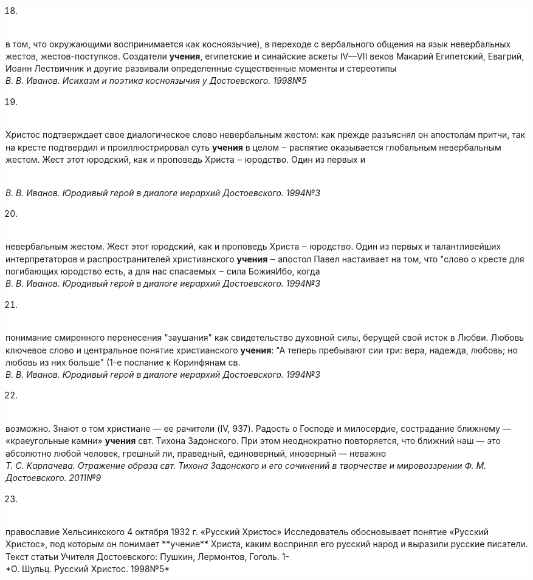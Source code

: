 18.
<br> в
  том, что окружающими воспринимается как косноязычие), в переходе с
  вербального общения на язык невербальных жестов, жестов-поступков.
  Создатели **учения**, египетские и синайские аскеты IV—VII веков Макарий
  Египетский, Евагрий, Иоанн Лествичник и другие развивали определенные
  существенные моменты и стереотипы
<br> *В. В. Иванов. Исихазм и поэтика косноязычия у Достоевского. 1998№5* 

19.
<br>Христос подтверждает свое диалогическое слово невербальным
  жестом: как прежде разъяснял он апостолам притчи, так на кресте
  подтвердил и проиллюстрировал суть **учения** в целом ‒ распятие оказывается
  глобальным невербальным жестом.
  Жест этот юродский, как и проповедь Христа ‒ юродство. Один из первых и
  
<br> *В. В. Иванов. Юродивый герой в диалоге иерархий Достоевского. 1994№3* 

20.
<br> невербальным жестом.
  Жест этот юродский, как и проповедь Христа ‒ юродство. Один из первых и
  талантливейших интерпретаторов и распространителей христианского
  **учения** ‒ апостол Павел настаивает на том, что "слово о кресте для
  погибающих юродство есть, а для нас спасаемых ‒ сила БожияИбо, когда
<br> *В. В. Иванов. Юродивый герой в диалоге иерархий Достоевского. 1994№3* 

21.
<br>понимание смиренного
  перенесения "заушания" как свидетельство духовной силы, берущей свой
  исток в Любви. Любовь ключевое слово и центральное понятие христианского
  **учения**: "А теперь пребывают сии три: вера, надежда, любовь; но любовь из
  них больше" (1-е послание к Коринфянам св. 
<br> *В. В. Иванов. Юродивый герой в диалоге иерархий Достоевского. 1994№3* 

22.
<br>возможно.
    Знают о том христиане — ее рачители (IV, 937).
  Радость о Господе и милосердие, сострадание ближнему — «краеугольные
  камни» **учения** свт. Тихона Задонского. При этом неоднократно
  повторяется, что ближний наш — это абсолютно любой человек, грешный ли,
  праведный, единоверный, иноверный — неважно
<br> *Т. С. Карпачева. Отражение образа свт. Тихона Задонского и его сочинений в творчестве и мировоззрении Ф. М. Достоевского. 2011№9* 

23.
<br>
    православие                  Хельсинкского 4 октября 1932 г.
    «Русский Христос»            Исследователь обосновывает понятие
                                 «Русский Христос», под которым он понимает
                                 **учение** Христа, каким воспринял его русский
                                 народ и выразили русские писатели.
  Текст статьи
  Учителя Достоевского:
  Пушкин, Лермонтов, Гоголь.
  1-
<br> *О. Шульц. Русский Христос. 1998№5* 
